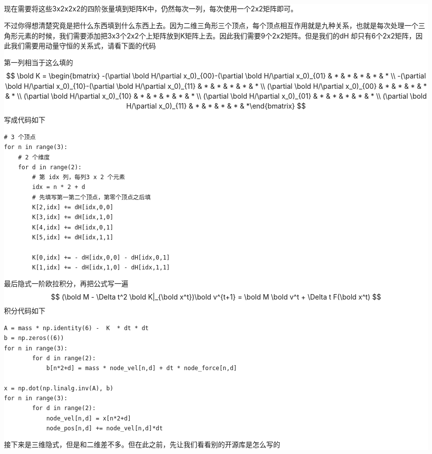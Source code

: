 现在需要将这些3x2x2x2的四阶张量填到矩阵K中，仍然每次一列，每次使用一个2x2矩阵即可。

不过你得想清楚究竟是把什么东西填到什么东西上去。因为二维三角形三个顶点，每个顶点相互作用就是九种关系，也就是每次处理一个三角形元素的时候，我们需要添加把3x3个2x2个上矩阵放到K矩阵上去。因此我们需要9个2x2矩阵。但是我们的dH 却只有6个2x2矩阵，因此我们需要用动量守恒的关系式，请看下面的代码

第一列相当于这么填的
$$
\bold K = \begin{bmatrix} -(\partial \bold H/\partial x_0)_{00}-(\partial \bold H/\partial x_0)_{01} & * & * & * & * & * \\ -(\partial \bold H/\partial x_0)_{10}-(\partial \bold H/\partial x_0)_{11} & * & * & * & * & * \\ (\partial \bold H/\partial x_0)_{00} & * & * & * & * & * \\ (\partial \bold H/\partial x_0)_{10} & * & * & * & * & * \\ (\partial \bold H/\partial x_0)_{01} & * & * & * & * & * \\ (\partial \bold H/\partial x_0)_{11} & * & * & * & * & *\end{bmatrix}
$$
写成代码如下

```
# 3 个顶点
for n in range(3):
    # 2 个维度
    for d in range(2):
        # 第 idx 列，每列3 x 2 个元素
        idx = n * 2 + d
        # 先填写第一第二个顶点，第零个顶点之后填
        K[2,idx] += dH[idx,0,0]
        K[3,idx] += dH[idx,1,0]
        K[4,idx] += dH[idx,0,1]
        K[5,idx] += dH[idx,1,1]
            
        K[0,idx] += - dH[idx,0,0] - dH[idx,0,1]
        K[1,idx] += - dH[idx,1,0] - dH[idx,1,1]
```

最后隐式一阶欧拉积分，再把公式写一遍
$$
(\bold M - \Delta t^2 \bold K|_{\bold x^t})\bold v^{t+1} = \bold M \bold v^t + \Delta t F(\bold x^t)
$$
积分代码如下

```
A = mass * np.identity(6) -  K  * dt * dt
b = np.zeros((6))
for n in range(3):
        for d in range(2):
            b[n*2+d] = mass * node_vel[n,d] + dt * node_force[n,d]
            
x = np.dot(np.linalg.inv(A), b)
for n in range(3):
        for d in range(2):
            node_vel[n,d] = x[n*2+d]
            node_pos[n,d] += node_vel[n,d]*dt
```

接下来是三维隐式，但是和二维差不多。但在此之前，先让我们看看别的开源库是怎么写的
